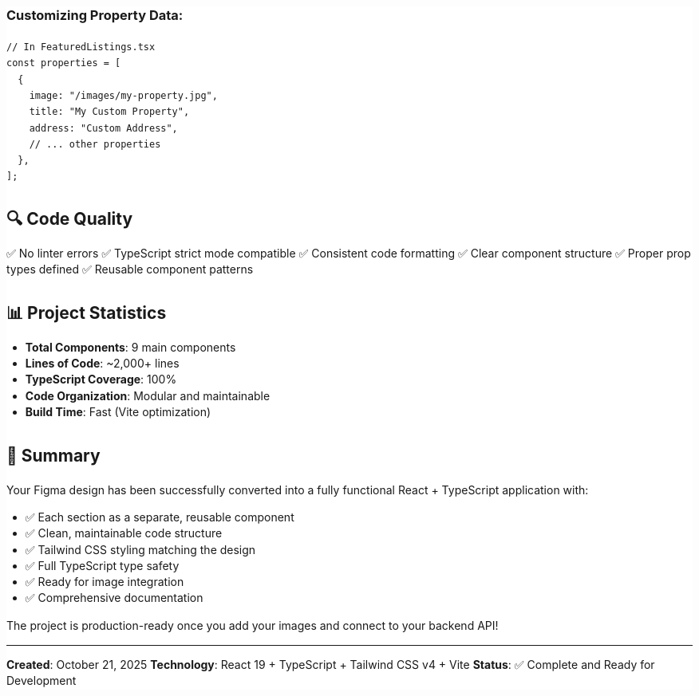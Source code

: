 ### Customizing Property Data:

```tsx
// In FeaturedListings.tsx
const properties = [
  {
    image: "/images/my-property.jpg",
    title: "My Custom Property",
    address: "Custom Address",
    // ... other properties
  },
];
```

## 🔍 Code Quality

✅ No linter errors
✅ TypeScript strict mode compatible
✅ Consistent code formatting
✅ Clear component structure
✅ Proper prop types defined
✅ Reusable component patterns

## 📊 Project Statistics

- **Total Components**: 9 main components
- **Lines of Code**: ~2,000+ lines
- **TypeScript Coverage**: 100%
- **Code Organization**: Modular and maintainable
- **Build Time**: Fast (Vite optimization)

## 🎉 Summary

Your Figma design has been successfully converted into a fully functional React + TypeScript application with:

- ✅ Each section as a separate, reusable component
- ✅ Clean, maintainable code structure
- ✅ Tailwind CSS styling matching the design
- ✅ Full TypeScript type safety
- ✅ Ready for image integration
- ✅ Comprehensive documentation

The project is production-ready once you add your images and connect to your backend API!

---

**Created**: October 21, 2025
**Technology**: React 19 + TypeScript + Tailwind CSS v4 + Vite
**Status**: ✅ Complete and Ready for Development

